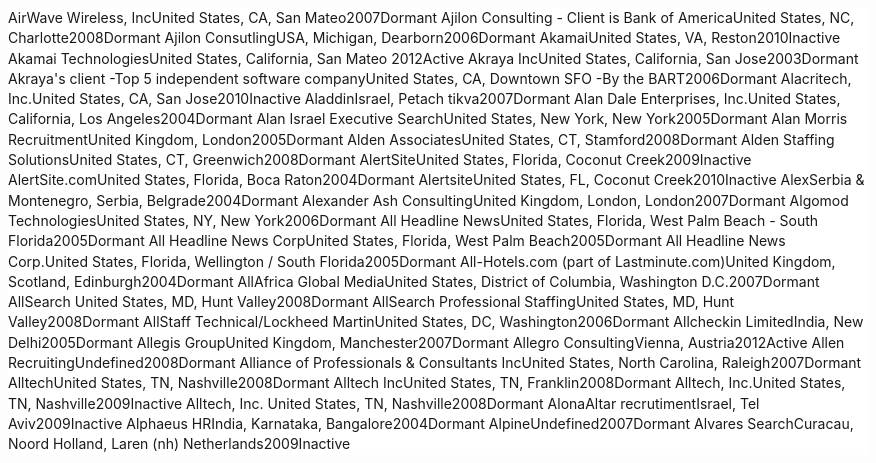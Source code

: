 <tr><td>AirWave Wireless, Inc</td><td>United States, CA, San Mateo</td><td>2007</td><td>Dormant</td></tr>
<tr><td>Ajilon Consulting - Client is Bank of America</td><td>United States, NC, Charlotte</td><td>2008</td><td>Dormant</td></tr>
<tr><td>Ajilon Consutling</td><td>USA, Michigan, Dearborn</td><td>2006</td><td>Dormant</td></tr>
<tr><td>Akamai</td><td>United States, VA, Reston</td><td>2010</td><td>Inactive</td></tr>
<tr><td>Akamai Technologies</td><td>United States, California, San Mateo </td><td>2012</td><td>Active</td></tr>
<tr><td>Akraya Inc</td><td>United States, California, San Jose</td><td>2003</td><td>Dormant</td></tr>
<tr><td>Akraya's client -Top 5 independent software company</td><td>United States, CA, Downtown SFO -By the BART</td><td>2006</td><td>Dormant</td></tr>
<tr><td>Alacritech, Inc.</td><td>United States, CA, San Jose</td><td>2010</td><td>Inactive</td></tr>
<tr><td>Aladdin</td><td>Israel, Petach tikva</td><td>2007</td><td>Dormant</td></tr>
<tr><td>Alan Dale Enterprises, Inc.</td><td>United States, California, Los Angeles</td><td>2004</td><td>Dormant</td></tr>
<tr><td>Alan Israel Executive Search</td><td>United States, New York, New York</td><td>2005</td><td>Dormant</td></tr>
<tr><td>Alan Morris Recruitment</td><td>United Kingdom, London</td><td>2005</td><td>Dormant</td></tr>
<tr><td>Alden Associates</td><td>United States, CT, Stamford</td><td>2008</td><td>Dormant</td></tr>
<tr><td>Alden Staffing Solutions</td><td>United States, CT, Greenwich</td><td>2008</td><td>Dormant</td></tr>
<tr><td>AlertSite</td><td>United States, Florida, Coconut Creek</td><td>2009</td><td>Inactive</td></tr>
<tr><td>AlertSite.com</td><td>United States, Florida, Boca Raton</td><td>2004</td><td>Dormant</td></tr>
<tr><td>Alertsite</td><td>United States, FL, Coconut Creek</td><td>2010</td><td>Inactive</td></tr>
<tr><td>Alex</td><td>Serbia & Montenegro, Serbia, Belgrade</td><td>2004</td><td>Dormant</td></tr>
<tr><td>Alexander Ash Consulting</td><td>United Kingdom, London, London</td><td>2007</td><td>Dormant</td></tr>
<tr><td>Algomod Technologies</td><td>United States, NY, New York</td><td>2006</td><td>Dormant</td></tr>
<tr><td>All Headline News</td><td>United States, Florida, West Palm Beach - South Florida</td><td>2005</td><td>Dormant</td></tr>
<tr><td>All Headline News Corp</td><td>United States, Florida, West Palm Beach</td><td>2005</td><td>Dormant</td></tr>
<tr><td>All Headline News Corp.</td><td>United States, Florida, Wellington / South Florida</td><td>2005</td><td>Dormant</td></tr>
<tr><td>All-Hotels.com (part of Lastminute.com)</td><td>United Kingdom, Scotland, Edinburgh</td><td>2004</td><td>Dormant</td></tr>
<tr><td>AllAfrica Global Media</td><td>United States, District of Columbia, Washington D.C.</td><td>2007</td><td>Dormant</td></tr>
<tr><td>AllSearch </td><td>United States, MD, Hunt Valley</td><td>2008</td><td>Dormant</td></tr>
<tr><td>AllSearch Professional Staffing</td><td>United States, MD, Hunt Valley</td><td>2008</td><td>Dormant</td></tr>
<tr><td>AllStaff Technical/Lockheed Martin</td><td>United States, DC, Washington</td><td>2006</td><td>Dormant</td></tr>
<tr><td>Allcheckin Limited</td><td>India, New Delhi</td><td>2005</td><td>Dormant</td></tr>
<tr><td>Allegis Group</td><td>United Kingdom, Manchester</td><td>2007</td><td>Dormant</td></tr>
<tr><td>Allegro Consulting</td><td>Vienna, Austria</td><td>2012</td><td>Active</td></tr>
<tr><td>Allen Recruiting</td><td>Undefined</td><td>2008</td><td>Dormant</td></tr>
<tr><td>Alliance of Professionals & Consultants Inc</td><td>United States, North Carolina, Raleigh</td><td>2007</td><td>Dormant</td></tr>
<tr><td>Alltech</td><td>United States, TN, Nashville</td><td>2008</td><td>Dormant</td></tr>
<tr><td>Alltech Inc</td><td>United States, TN, Franklin</td><td>2008</td><td>Dormant</td></tr>
<tr><td>Alltech, Inc.</td><td>United States, TN, Nashville</td><td>2009</td><td>Inactive</td></tr>
<tr><td>Alltech, Inc. </td><td>United States, TN, Nashville</td><td>2008</td><td>Dormant</td></tr>
<tr><td>AlonaAltar recrutiment</td><td>Israel, Tel Aviv</td><td>2009</td><td>Inactive</td></tr>
<tr><td>Alphaeus HR</td><td>India, Karnataka, Bangalore</td><td>2004</td><td>Dormant</td></tr>
<tr><td>Alpine</td><td>Undefined</td><td>2007</td><td>Dormant</td></tr>
<tr><td>Alvares Search</td><td>Curacau, Noord Holland, Laren (nh) Netherlands</td><td>2009</td><td>Inactive</td></tr>